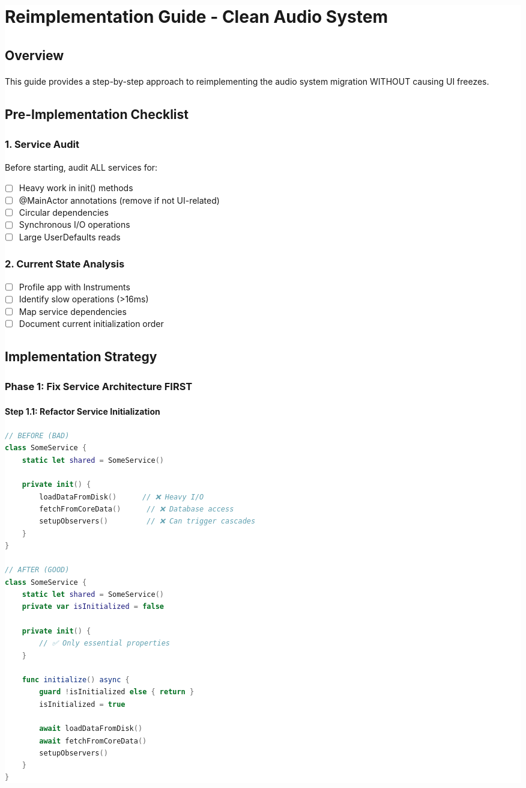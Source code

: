 # Reimplementation Guide - Clean Audio System

## Overview

This guide provides a step-by-step approach to reimplementing the audio system migration WITHOUT causing UI freezes.

## Pre-Implementation Checklist

### 1. Service Audit
Before starting, audit ALL services for:
- [ ] Heavy work in init() methods
- [ ] @MainActor annotations (remove if not UI-related)
- [ ] Circular dependencies
- [ ] Synchronous I/O operations
- [ ] Large UserDefaults reads

### 2. Current State Analysis
- [ ] Profile app with Instruments
- [ ] Identify slow operations (>16ms)
- [ ] Map service dependencies
- [ ] Document current initialization order

## Implementation Strategy

### Phase 1: Fix Service Architecture FIRST

#### Step 1.1: Refactor Service Initialization
```swift
// BEFORE (BAD)
class SomeService {
    static let shared = SomeService()
    
    private init() {
        loadDataFromDisk()      // ❌ Heavy I/O
        fetchFromCoreData()      // ❌ Database access
        setupObservers()         // ❌ Can trigger cascades
    }
}

// AFTER (GOOD)
class SomeService {
    static let shared = SomeService()
    private var isInitialized = false
    
    private init() {
        // ✅ Only essential properties
    }
    
    func initialize() async {
        guard !isInitialized else { return }
        isInitialized = true
        
        await loadDataFromDisk()
        await fetchFromCoreData()
        setupObservers()
    }
}
```
